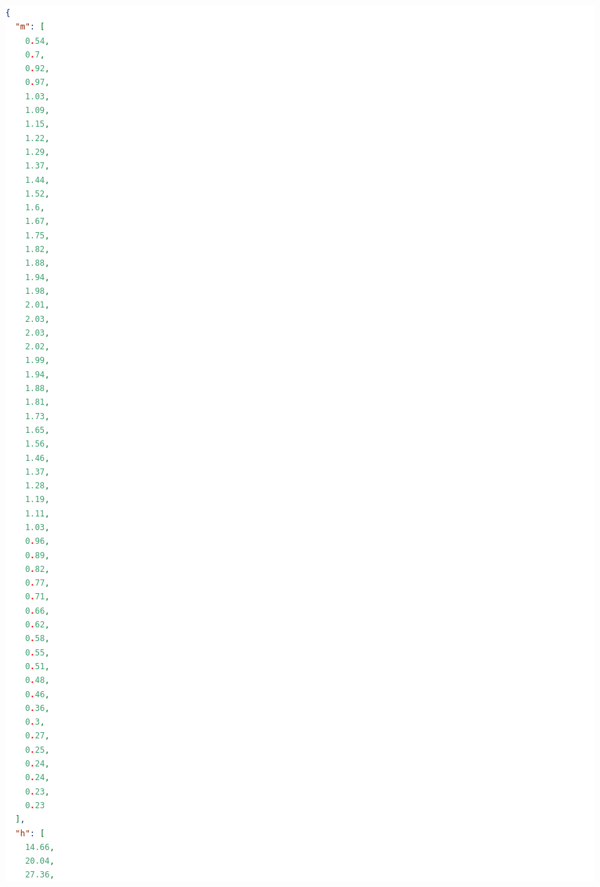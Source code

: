 ```json
{
  "m": [
    0.54,
    0.7,
    0.92,
    0.97,
    1.03,
    1.09,
    1.15,
    1.22,
    1.29,
    1.37,
    1.44,
    1.52,
    1.6,
    1.67,
    1.75,
    1.82,
    1.88,
    1.94,
    1.98,
    2.01,
    2.03,
    2.03,
    2.02,
    1.99,
    1.94,
    1.88,
    1.81,
    1.73,
    1.65,
    1.56,
    1.46,
    1.37,
    1.28,
    1.19,
    1.11,
    1.03,
    0.96,
    0.89,
    0.82,
    0.77,
    0.71,
    0.66,
    0.62,
    0.58,
    0.55,
    0.51,
    0.48,
    0.46,
    0.36,
    0.3,
    0.27,
    0.25,
    0.24,
    0.24,
    0.23,
    0.23
  ],
  "h": [
    14.66,
    20.04,
    27.36,
```